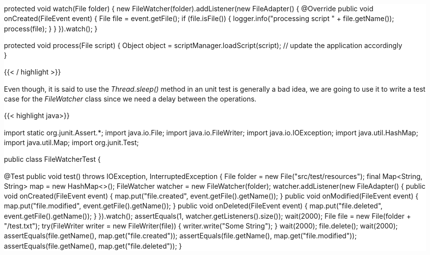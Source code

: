 protected void watch(File folder) {
  new FileWatcher(folder).addListener(new FileAdapter() {
    @Override
    public void onCreated(FileEvent event) {
      File file = event.getFile();
      if (file.isFile()) {
        logger.info("processing script " + file.getName());
        process(file);
     }
   }
  }).watch();
}

protected void process(File script) {
  Object object = scriptManager.loadScript(script);
  // update the application accordingly   
}

{{< / highlight >}}

Even though, it is said to use the _Thread.sleep()_ method in an unit test is generally a bad idea, we are going to use it to write a test case for the _FileWatcher_ class since we need a delay between the operations.

{{< highlight java>}}

import static org.junit.Assert.*;
import java.io.File;
import java.io.FileWriter;
import java.io.IOException;
import java.util.HashMap;
import java.util.Map;
import org.junit.Test;

public class FileWatcherTest {

   @Test
   public void test() throws IOException, InterruptedException {
      File folder = new File("src/test/resources");
      final Map<String, String> map = new HashMap<>();
      FileWatcher watcher = new FileWatcher(folder);
      watcher.addListener(new FileAdapter() {
         public void onCreated(FileEvent event) {
           map.put("file.created", event.getFile().getName());
         }
         public void onModified(FileEvent event) {
           map.put("file.modified", event.getFile().getName());
         }
         public void onDeleted(FileEvent event) {
           map.put("file.deleted", event.getFile().getName());
         }
      }).watch();
      assertEquals(1, watcher.getListeners().size());
      wait(2000);
      File file = new File(folder + "/test.txt");
      try(FileWriter writer = new FileWriter(file)) {
        writer.write("Some String");
      }
      wait(2000);
      file.delete();
      wait(2000);
      assertEquals(file.getName(), map.get("file.created"));
      assertEquals(file.getName(), map.get("file.modified"));
      assertEquals(file.getName(), map.get("file.deleted"));
   }
   